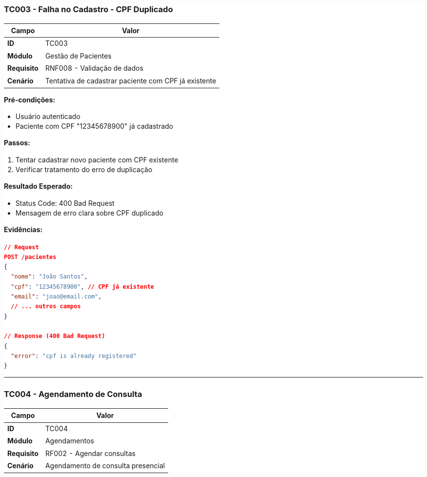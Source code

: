 
### TC003 - Falha no Cadastro - CPF Duplicado

| **Campo** | **Valor** |
|-----------|-----------|
| **ID** | TC003 |
| **Módulo** | Gestão de Pacientes |
| **Requisito** | RNF008 - Validação de dados |
| **Cenário** | Tentativa de cadastrar paciente com CPF já existente |

**Pré-condições:**
- Usuário autenticado
- Paciente com CPF "12345678900" já cadastrado

**Passos:**
1. Tentar cadastrar novo paciente com CPF existente
2. Verificar tratamento do erro de duplicação

**Resultado Esperado:**
- Status Code: 400 Bad Request
- Mensagem de erro clara sobre CPF duplicado

**Evidências:**
```json
// Request
POST /pacientes
{
  "nome": "João Santos",
  "cpf": "12345678900", // CPF já existente
  "email": "joao@email.com",
  // ... outros campos
}

// Response (400 Bad Request)
{
  "error": "cpf is already registered"
}
```

---

### TC004 - Agendamento de Consulta

| **Campo** | **Valor** |
|-----------|-----------|
| **ID** | TC004 |
| **Módulo** | Agendamentos |
| **Requisito** | RF002 - Agendar consultas |
| **Cenário** | Agendamento de consulta presencial |
